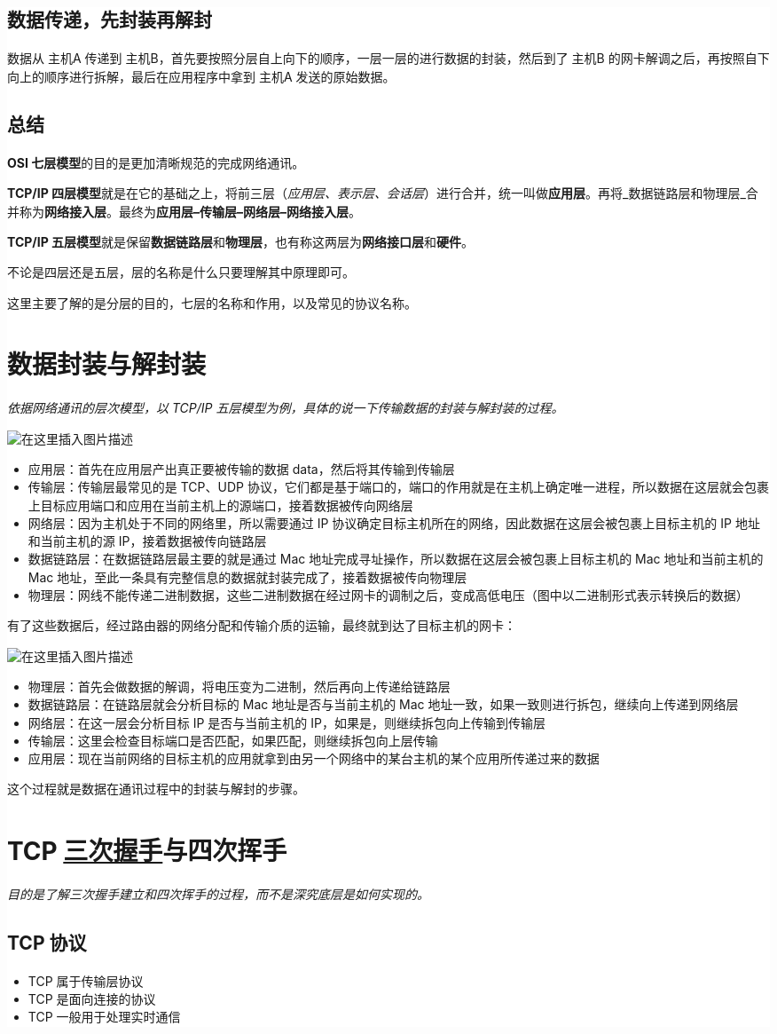 ## 数据传递，先封装再解封

数据从 主机A 传递到 主机B，首先要按照分层自上向下的顺序，一层一层的进行数据的封装，然后到了 主机B 的网卡解调之后，再按照自下向上的顺序进行拆解，最后在应用程序中拿到 主机A 发送的原始数据。

## 总结

**OSI 七层模型**的目的是更加清晰规范的完成网络通讯。

**TCP/IP 四层模型**就是在它的基础之上，将前三层（_应用层、表示层、会话层_）进行合并，统一叫做**应用层**。再将_数据链路层和物理层_合并称为**网络接入层**。最终为**应用层–传输层–网络层–网络接入层**。

**TCP/IP 五层模型**就是保留**数据链路层**和**物理层**，也有称这两层为**网络接口层**和**硬件**。

不论是四层还是五层，层的名称是什么只要理解其中原理即可。

这里主要了解的是分层的目的，七层的名称和作用，以及常见的协议名称。

# 数据封装与解封装

_依据网络通讯的层次模型，以 TCP/IP 五层模型为例，具体的说一下传输数据的封装与解封装的过程。_

![在这里插入图片描述](http://p6ui.toweydoc.tech:20080/images/stydocs/f05fda8fd80a4d84ab81986270b4a988.png)

- 应用层：首先在应用层产出真正要被传输的数据 data，然后将其传输到传输层
- 传输层：传输层最常见的是 TCP、UDP 协议，它们都是基于端口的，端口的作用就是在主机上确定唯一进程，所以数据在这层就会包裹上目标应用端口和应用在当前主机上的源端口，接着数据被传向网络层
- 网络层：因为主机处于不同的网络里，所以需要通过 IP 协议确定目标主机所在的网络，因此数据在这层会被包裹上目标主机的 IP 地址和当前主机的源 IP，接着数据被传向链路层
- 数据链路层：在数据链路层最主要的就是通过 Mac 地址完成寻址操作，所以数据在这层会被包裹上目标主机的 Mac 地址和当前主机的 Mac 地址，至此一条具有完整信息的数据就封装完成了，接着数据被传向物理层
- 物理层：网线不能传递二进制数据，这些二进制数据在经过网卡的调制之后，变成高低电压（图中以二进制形式表示转换后的数据）

有了这些数据后，经过路由器的网络分配和传输介质的运输，最终就到达了目标主机的网卡：

![在这里插入图片描述](http://p6ui.toweydoc.tech:20080/images/stydocs/41512f13cfc544bd986a668199b955c1.png)

- 物理层：首先会做数据的解调，将电压变为二进制，然后再向上传递给链路层
- 数据链路层：在链路层就会分析目标的 Mac 地址是否与当前主机的 Mac 地址一致，如果一致则进行拆包，继续向上传递到网络层
- 网络层：在这一层会分析目标 IP 是否与当前主机的 IP，如果是，则继续拆包向上传输到传输层
- 传输层：这里会检查目标端口是否匹配，如果匹配，则继续拆包向上层传输
- 应用层：现在当前网络的目标主机的应用就拿到由另一个网络中的某台主机的某个应用所传递过来的数据

这个过程就是数据在通讯过程中的封装与解封的步骤。

# TCP [三次握手](https://so.csdn.net/so/search?q=%E4%B8%89%E6%AC%A1%E6%8F%A1%E6%89%8B&spm=1001.2101.3001.7020)与四次挥手

_目的是了解三次握手建立和四次挥手的过程，而不是深究底层是如何实现的。_

## TCP 协议

- TCP 属于传输层协议
- TCP 是面向连接的协议
- TCP 一般用于处理实时通信
